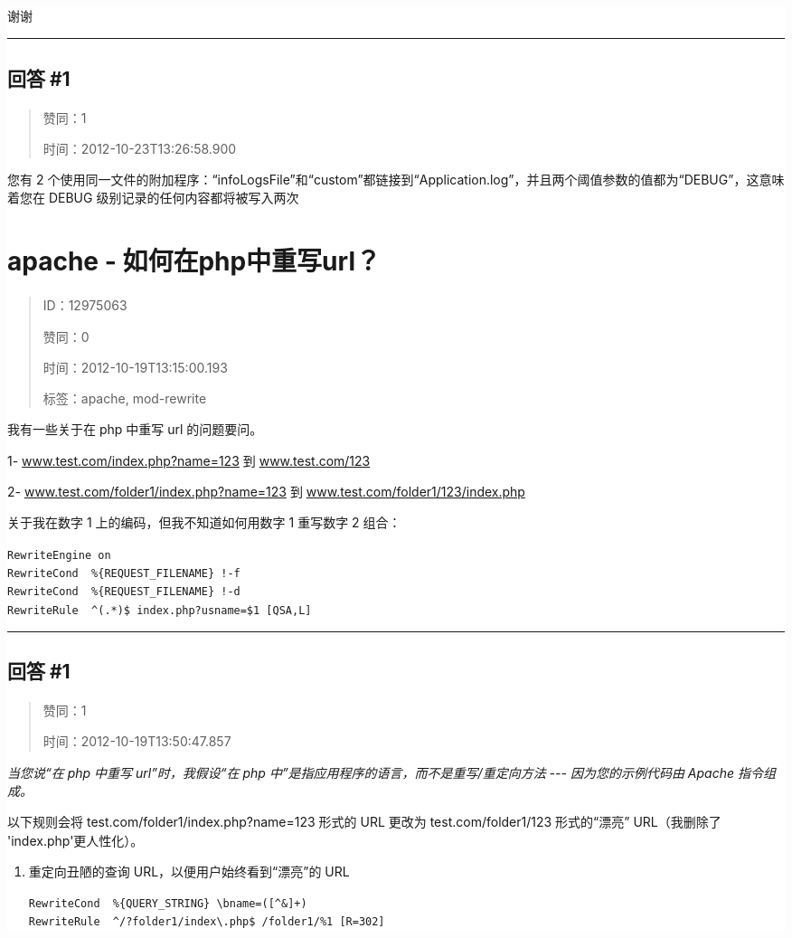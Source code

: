 
谢谢

* * *

## 回答 #1

> 赞同：1
> 
> 时间：2012-10-23T13:26:58.900

您有 2 个使用同一文件的附加程序：“infoLogsFile”和“custom”都链接到“Application.log”，并且两个阈值参数的值都为“DEBUG”，这意味着您在 DEBUG 级别记录的任何内容都将被写入两次

# apache - 如何在php中重写url？

> ID：12975063
> 
> 赞同：0
> 
> 时间：2012-10-19T13:15:00.193
> 
> 标签：apache, mod-rewrite

我有一些关于在 php 中重写 url 的问题要问。

1- www.test.com/index.php?name=123 到 www.test.com/123

2- www.test.com/folder1/index.php?name=123 到 www.test.com/folder1/123/index.php

关于我在数字 1 上的编码，但我不知道如何用数字 1 重写数字 2 组合：

```
RewriteEngine on
RewriteCond  %{REQUEST_FILENAME} !-f
RewriteCond  %{REQUEST_FILENAME} !-d
RewriteRule  ^(.*)$ index.php?usname=$1 [QSA,L] 
```

* * *

## 回答 #1

> 赞同：1
> 
> 时间：2012-10-19T13:50:47.857

*当您说“在 php 中重写 url”时，我假设“在 php 中”是指应用程序的语言，而不是重写/重定向方法 --- 因为您的示例代码由 Apache 指令组成。*

以下规则会将 test.com/folder1/index.php?name=123 形式的 URL 更改为 test.com/folder1/123 形式的“漂亮” URL（我删除了 'index.php'更人性化）。

1.  重定向丑陋的查询 URL，以便用户始终看到“漂亮”的 URL

    ```
    RewriteCond  %{QUERY_STRING} \bname=([^&]+)
    RewriteRule  ^/?folder1/index\.php$ /folder1/%1 [R=302] 
    ```
